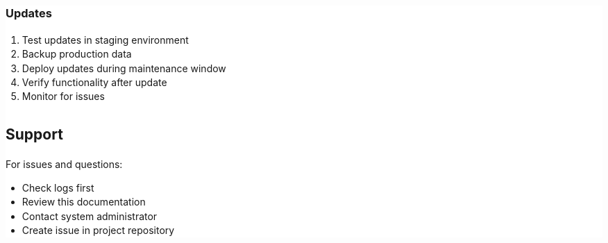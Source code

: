 ### Updates
1. Test updates in staging environment
2. Backup production data
3. Deploy updates during maintenance window
4. Verify functionality after update
5. Monitor for issues

## Support

For issues and questions:
- Check logs first
- Review this documentation
- Contact system administrator
- Create issue in project repository
